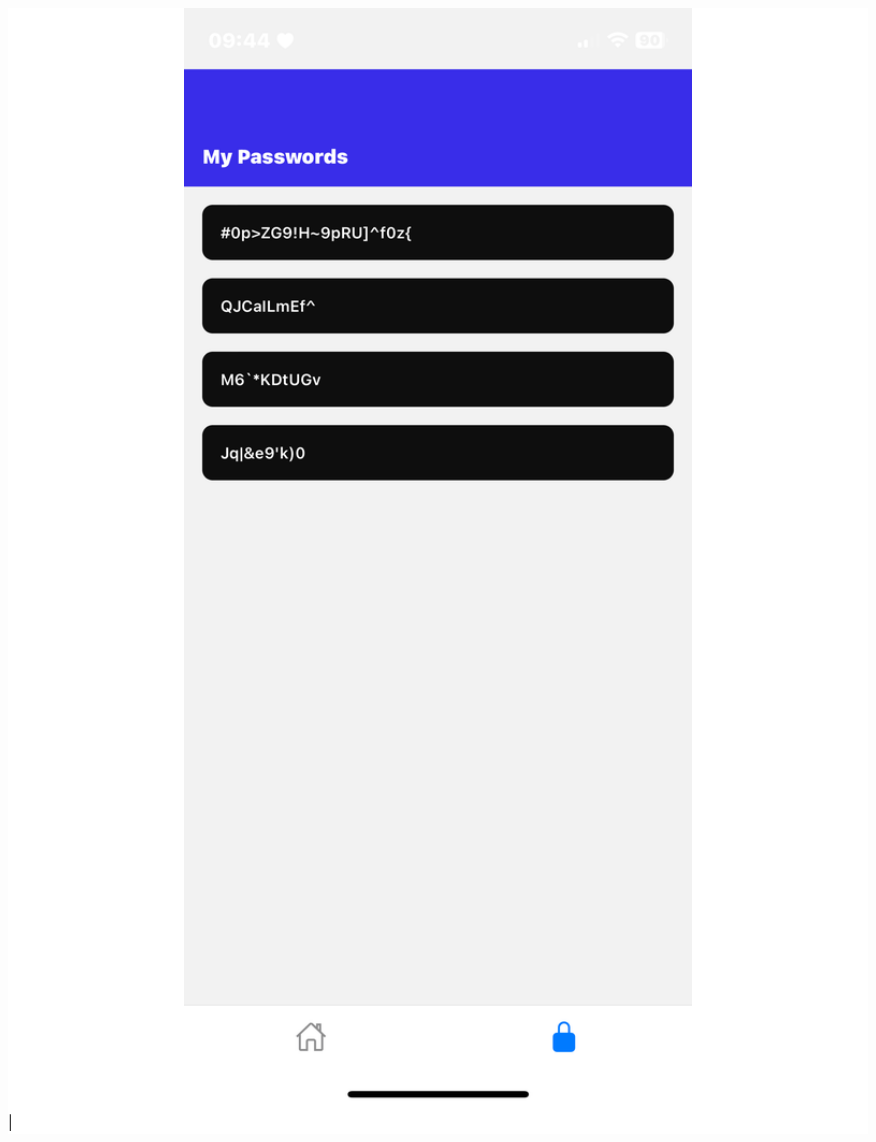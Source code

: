 [<img src="/passwordGenerator/assets/mockupsIOS/mypasswords.PNG" width="1000" />](/passwordGenerator/assets/mockupsIOS/mypasswords.PNG) |